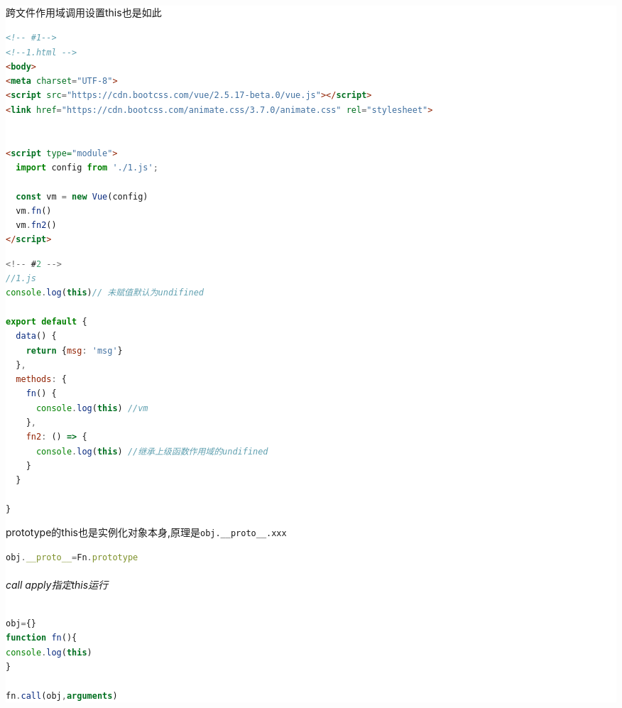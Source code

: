 ```javascript

```

跨文件作用域调用设置this也是如此

```html
<!-- #1-->
<!--1.html -->
<body>
<meta charset="UTF-8">
<script src="https://cdn.bootcss.com/vue/2.5.17-beta.0/vue.js"></script>
<link href="https://cdn.bootcss.com/animate.css/3.7.0/animate.css" rel="stylesheet">


<script type="module">
  import config from './1.js';
    
  const vm = new Vue(config)
  vm.fn()
  vm.fn2()
</script>

```

```js
<!-- #2 -->
//1.js
console.log(this)// 未赋值默认为undifined

export default {
  data() {
    return {msg: 'msg'}
  },
  methods: {
    fn() {
      console.log(this) //vm
    },
    fn2: () => {
      console.log(this) //继承上级函数作用域的undifined
    }
  }

}

```

prototype的this也是实例化对象本身,原理是`obj.__proto__.xxx`

```javascript
obj.__proto__=Fn.prototype
```

###### call apply指定this运行

```javascript
obj={}
function fn(){
console.log(this)
}

fn.call(obj,arguments)

```
